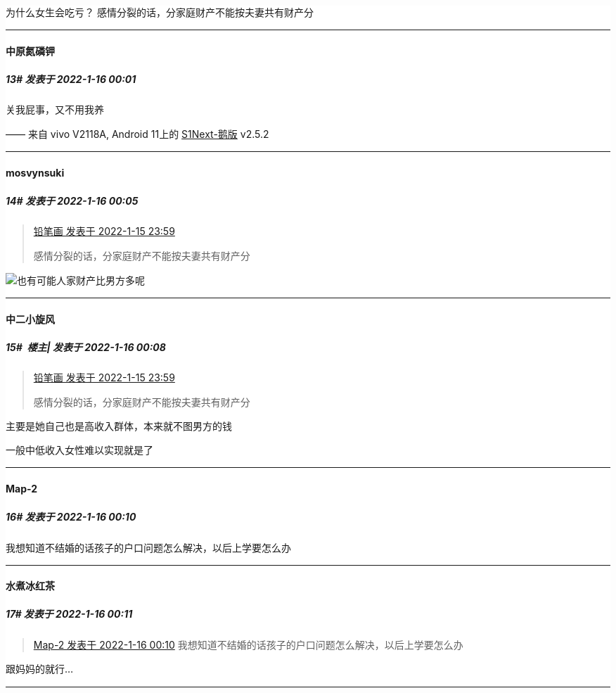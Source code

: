 为什么女生会吃亏？</blockquote>
感情分裂的话，分家庭财产不能按夫妻共有财产分

*****

####  中原氮磷钾  
##### 13#       发表于 2022-1-16 00:01

关我屁事，又不用我养

—— 来自 vivo V2118A, Android 11上的 [S1Next-鹅版](https://github.com/ykrank/S1-Next/releases) v2.5.2

*****

####  mosvynsuki  
##### 14#       发表于 2022-1-16 00:05

<blockquote><a href="httphttps://bbs.saraba1st.com/2b/forum.php?mod=redirect&amp;goto=findpost&amp;pid=54306944&amp;ptid=2047580" target="_blank">铅笔画 发表于 2022-1-15 23:59</a>

感情分裂的话，分家庭财产不能按夫妻共有财产分</blockquote>
<img src="https://static.saraba1st.com/image/smiley/face2017/067.png" referrerpolicy="no-referrer">也有可能人家财产比男方多呢 

*****

####  中二小旋风  
##### 15#         楼主| 发表于 2022-1-16 00:08

<blockquote><a href="httphttps://bbs.saraba1st.com/2b/forum.php?mod=redirect&amp;goto=findpost&amp;pid=54306944&amp;ptid=2047580" target="_blank">铅笔画 发表于 2022-1-15 23:59</a>

感情分裂的话，分家庭财产不能按夫妻共有财产分</blockquote>
主要是她自己也是高收入群体，本来就不图男方的钱

一般中低收入女性难以实现就是了

*****

####  Map-2  
##### 16#       发表于 2022-1-16 00:10

我想知道不结婚的话孩子的户口问题怎么解决，以后上学要怎么办

*****

####  水煮冰红茶  
##### 17#       发表于 2022-1-16 00:11

<blockquote><a href="httphttps://bbs.saraba1st.com/2b/forum.php?mod=redirect&amp;goto=findpost&amp;pid=54307049&amp;ptid=2047580" target="_blank">Map-2 发表于 2022-1-16 00:10</a>
我想知道不结婚的话孩子的户口问题怎么解决，以后上学要怎么办</blockquote>
跟妈妈的就行…

*****
